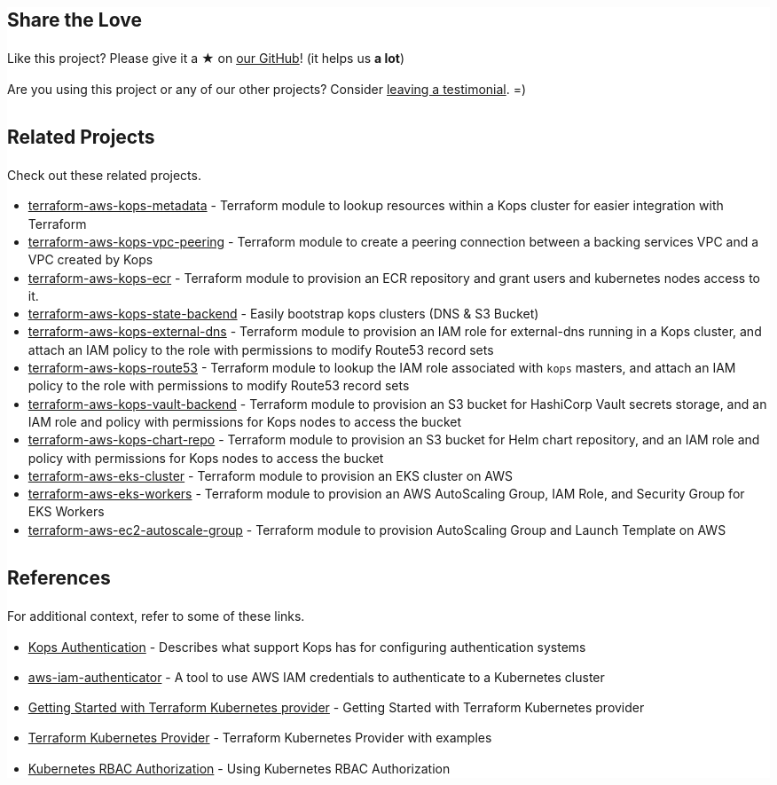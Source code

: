 


## Share the Love 

Like this project? Please give it a ★ on [our GitHub](https://github.com/cloudposse/terraform-aws-kops-iam-authenticator-config)! (it helps us **a lot**) 

Are you using this project or any of our other projects? Consider [leaving a testimonial][testimonial]. =)


## Related Projects

Check out these related projects.

- [terraform-aws-kops-metadata](https://github.com/cloudposse/terraform-aws-kops-metadata) - Terraform module to lookup resources within a Kops cluster for easier integration with Terraform
- [terraform-aws-kops-vpc-peering](https://github.com/cloudposse/terraform-aws-kops-vpc-peering) - Terraform module to create a peering connection between a backing services VPC and a VPC created by Kops
- [terraform-aws-kops-ecr](https://github.com/cloudposse/terraform-aws-kops-ecr) - Terraform module to provision an ECR repository and grant users and kubernetes nodes access to it.
- [terraform-aws-kops-state-backend](https://github.com/cloudposse/terraform-aws-kops-state-backend) - Easily bootstrap kops clusters (DNS & S3 Bucket)
- [terraform-aws-kops-external-dns](https://github.com/cloudposse/terraform-aws-kops-external-dns) - Terraform module to provision an IAM role for external-dns running in a Kops cluster, and attach an IAM policy to the role with permissions to modify Route53 record sets
- [terraform-aws-kops-route53](https://github.com/cloudposse/terraform-aws-kops-route53) - Terraform module to lookup the IAM role associated with `kops` masters, and attach an IAM policy to the role with permissions to modify Route53 record sets
- [terraform-aws-kops-vault-backend](https://github.com/cloudposse/terraform-aws-kops-vault-backend) - Terraform module to provision an S3 bucket for HashiCorp Vault secrets storage, and an IAM role and policy with permissions for Kops nodes to access the bucket
- [terraform-aws-kops-chart-repo](https://github.com/cloudposse/terraform-aws-kops-chart-repo) - Terraform module to provision an S3 bucket for Helm chart repository, and an IAM role and policy with permissions for Kops nodes to access the bucket
- [terraform-aws-eks-cluster](https://github.com/cloudposse/terraform-aws-eks-cluster) - Terraform module to provision an EKS cluster on AWS
- [terraform-aws-eks-workers](https://github.com/cloudposse/terraform-aws-eks-workers) - Terraform module to provision an AWS AutoScaling Group, IAM Role, and Security Group for EKS Workers
- [terraform-aws-ec2-autoscale-group](https://github.com/cloudposse/terraform-aws-ec2-autoscale-group) - Terraform module to provision AutoScaling Group and Launch Template on AWS




## References

For additional context, refer to some of these links. 

- [Kops Authentication](https://github.com/kubernetes/kops/blob/master/docs/authentication.md) - Describes what support Kops has for configuring authentication systems
- [aws-iam-authenticator](https://github.com/kubernetes-sigs/aws-iam-authenticator) - A tool to use AWS IAM credentials to authenticate to a Kubernetes cluster
- [Getting Started with Terraform Kubernetes provider](https://www.terraform.io/docs/providers/kubernetes/guides/getting-started.html) - Getting Started with Terraform Kubernetes provider
- [Terraform Kubernetes Provider](https://www.terraform.io/docs/providers/kubernetes/index.html) - Terraform Kubernetes Provider with examples
- [Kubernetes RBAC Authorization](https://kubernetes.io/docs/reference/access-authn-authz/rbac) - Using Kubernetes RBAC Authorization


  [osterman_homepage]: https://github.com/osterman
  [osterman_avatar]: https://github.com/osterman.png?size=150
  [aknysh_homepage]: https://github.com/aknysh
  [aknysh_avatar]: https://github.com/aknysh.png?size=150
  [logo]: https://cloudposse.com/logo-300x69.svg
  [docs]: https://cpco.io/docs
  [website]: https://cpco.io/homepage
  [github]: https://cpco.io/github
  [jobs]: https://cpco.io/jobs
  [hire]: https://cpco.io/hire
  [slack]: https://cpco.io/slack
  [linkedin]: https://cpco.io/linkedin
  [twitter]: https://cpco.io/twitter
  [testimonial]: https://cpco.io/leave-testimonial
  [newsletter]: https://cpco.io/newsletter
  [email]: https://cpco.io/email
  [commercial_support]: https://cpco.io/commercial-support
  [we_love_open_source]: https://cpco.io/we-love-open-source
  [module_development]: https://cpco.io/module-development
  [terraform_modules]: https://cpco.io/terraform-modules
  [readme_header_img]: https://cloudposse.com/readme/header/img?repo=cloudposse/terraform-aws-kops-iam-authenticator-config
  [readme_header_link]: https://cloudposse.com/readme/header/link?repo=cloudposse/terraform-aws-kops-iam-authenticator-config
  [readme_footer_img]: https://cloudposse.com/readme/footer/img?repo=cloudposse/terraform-aws-kops-iam-authenticator-config
  [readme_footer_link]: https://cloudposse.com/readme/footer/link?repo=cloudposse/terraform-aws-kops-iam-authenticator-config
  [readme_commercial_support_img]: https://cloudposse.com/readme/commercial-support/img?repo=cloudposse/terraform-aws-kops-iam-authenticator-config
  [readme_commercial_support_link]: https://cloudposse.com/readme/commercial-support/link?repo=cloudposse/terraform-aws-kops-iam-authenticator-config
  [share_twitter]: https://twitter.com/intent/tweet/?text=terraform-aws-kops-iam-authenticator-config&url=https://github.com/cloudposse/terraform-aws-kops-iam-authenticator-config
  [share_linkedin]: https://www.linkedin.com/shareArticle?mini=true&title=terraform-aws-kops-iam-authenticator-config&url=https://github.com/cloudposse/terraform-aws-kops-iam-authenticator-config
  [share_reddit]: https://reddit.com/submit/?url=https://github.com/cloudposse/terraform-aws-kops-iam-authenticator-config
  [share_facebook]: https://facebook.com/sharer/sharer.php?u=https://github.com/cloudposse/terraform-aws-kops-iam-authenticator-config
  [share_googleplus]: https://plus.google.com/share?url=https://github.com/cloudposse/terraform-aws-kops-iam-authenticator-config
  [share_email]: mailto:?subject=terraform-aws-kops-iam-authenticator-config&body=https://github.com/cloudposse/terraform-aws-kops-iam-authenticator-config
  [beacon]: https://ga-beacon.cloudposse.com/UA-76589703-4/cloudposse/terraform-aws-kops-iam-authenticator-config?pixel&cs=github&cm=readme&an=terraform-aws-kops-iam-authenticator-config